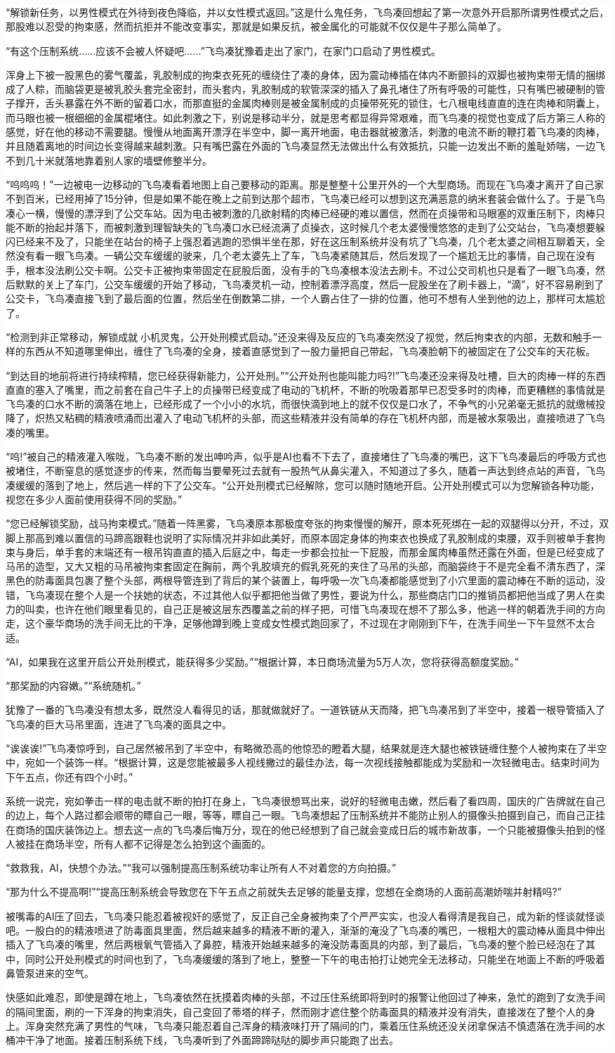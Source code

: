 “解锁新任务，以男性模式在外待到夜色降临，并以女性模式返回。”这是什么鬼任务，飞鸟凑回想起了第一次意外开启那所谓男性模式之后，那股难以忍受的拘束感，然而抗拒并不能改变事实，那就是如果反抗，被金属化的可能就不仅仅是牛子那么简单了。

“有这个压制系统……应该不会被人怀疑吧……”飞鸟凑犹豫着走出了家门，在家门口启动了男性模式。

浑身上下被一股黑色的雾气覆盖，乳胶制成的拘束衣死死的缠绕住了凑的身体，因为震动棒插在体内不断颤抖的双脚也被拘束带无情的捆绑成了人粽，而脑袋更是被乳胶头套完全密封，而头套内，乳胶制成的软管深深的插入了鼻孔堵住了所有呼吸的可能性，只有嘴巴被硬制的管子撑开，舌头暴露在外不断的留着口水，而那直挺的金属肉棒则是被金属制成的贞操带死死的锁住，七八根电线直直的连在肉棒和阴囊上，而马眼也被一根细细的金属棍堵住。如此刺激之下，别说是移动半分，就是思考都显得异常艰难，而飞鸟凑的视觉也变成了后方第三人称的感觉，好在他的移动不需要腿。慢慢从地面离开漂浮在半空中，脚一离开地面，电击器就被激活，刺激的电流不断的鞭打着飞鸟凑的肉棒，并且随着离地的时间边长变得越来越刺激。只有嘴巴露在外面的飞鸟凑显然无法做出什么有效抵抗，只能一边发出不断的羞耻娇喘，一边飞不到几十米就落地靠着别人家的墙壁修整半分。

“呜呜呜！”一边被电一边移动的飞鸟凑看着地图上自己要移动的距离。那是整整十公里开外的一个大型商场。而现在飞鸟凑才离开了自己家不到百米，已经用掉了15分钟，但是如果不能在晚上之前到达那个超市，飞鸟凑已经可以想到这充满恶意的纳米套装会做什么了。于是飞鸟凑心一横，慢慢的漂浮到了公交车站。因为电击被刺激的几欲射精的肉棒已经硬的难以置信，然而在贞操带和马眼塞的双重压制下，肉棒只能不断的抬起并落下，而被刺激到理智缺失的飞鸟凑口水已经流满了贞操衣，这时候几个老太婆慢慢悠悠的走到了公交站台，飞鸟凑想要躲闪已经来不及了，只能坐在站台的椅子上强忍着逃跑的恐惧半坐在那，好在这压制系统并没有坑了飞鸟凑，几个老太婆之间相互聊着天，全然没有看一眼飞鸟凑。一辆公交车缓缓的驶来，几个老太婆先上了车，飞鸟凑紧随其后，然后发现了一个尴尬无比的事情，自己现在没有手，根本没法刷公交卡啊。公交卡正被拘束带固定在屁股后面，没有手的飞鸟凑根本没法去刷卡。不过公交司机也只是看了一眼飞鸟凑，然后默默的关上了车门，公交车缓缓的开始了移动，飞鸟凑灵机一动，控制着漂浮高度，然后一屁股坐在了刷卡器上，“滴”，好不容易刷到了公交卡，飞鸟凑直接飞到了最后面的位置，然后坐在倒数第二排，一个人霸占住了一排的位置，他可不想有人坐到他的边上，那样可太尴尬了。

“检测到非正常移动，解锁成就 小机灵鬼，公开处刑模式启动。”还没来得及反应的飞鸟凑突然没了视觉，然后拘束衣的内部，无数和触手一样的东西从不知道哪里伸出，缠住了飞鸟凑的全身，接着直感觉到了一股力量把自己带起，飞鸟凑脸朝下的被固定在了公交车的天花板。

“到达目的地前将进行持续榨精，您已经获得新能力，公开处刑。”“公开处刑也能叫能力吗?!”飞鸟凑还没来得及吐槽，巨大的肉棒一样的东西直直的塞入了嘴里，而之前套在自己牛子上的贞操带已经变成了电动的飞机杯，不断的吮吸着那早已忍受多时的肉棒，而更糟糕的事情就是飞鸟凑的口水不断的滴落在地上，已经形成了一个小小的水坑，而很快滴到地上的就不仅仅是口水了，不争气的小兄弟毫无抵抗的就缴械投降了，炽热又粘稠的精液喷涌而出灌入了电动飞机杯的头部，而这些精液并没有简单的存在飞机杯内部，而是被水泵吸出，直接喷进了飞鸟凑的嘴里。

“呜!”被自己的精液灌入喉咙，飞鸟凑不断的发出呻吟声，似乎是AI也看不下去了，直接堵住了飞鸟凑的嘴巴，这下飞鸟凑最后的呼吸方式也被堵住，不断窒息的感觉逐步的传来，然而每当要晕死过去就有一股热气从鼻尖灌入，不知道过了多久，随着一声达到终点站的声音，飞鸟凑缓缓的落到了地上，然后逃一样的下了公交车。“公开处刑模式已经解除，您可以随时随地开启。公开处刑模式可以为您解锁各种功能，视您在多少人面前使用获得不同的奖励。”

“您已经解锁奖励，战马拘束模式。”随着一阵黑雾，飞鸟凑原本那极度夸张的拘束慢慢的解开，原本死死绑在一起的双腿得以分开，不过，双脚上那高到难以置信的马蹄高跟鞋也说明了实际情况并非如此美好，而原本固定身体的拘束衣也换成了乳胶制成的束腰，双手则被单手套拘束与身后，单手套的末端还有一根吊钩直直的插入后庭之中，每走一步都会拉扯一下屁股，而那金属肉棒虽然还露在外面，但是已经变成了马吊的造型，又大又粗的马吊被拘束套固定在胸前，两个乳胶填充的假乳死死的夹住了马吊的头部，而脑袋终于不是完全看不清东西了，深黑色的防毒面具包裹了整个头部，两根导管连到了背后的某个装置上，每呼吸一次飞鸟凑都能感觉到了小穴里面的震动棒在不断的运动，没错，飞鸟凑现在整个人是一个扶她的状态，不过其他人似乎都把他当做了男性，要说为什么，那些商店门口的推销员都把他当成了男人在卖力的叫卖，也许在他们眼里看见的，自己正是被这层东西覆盖之前的样子把，可惜飞鸟凑现在想不了那么多，他逃一样的朝着洗手间的方向走，这个豪华商场的洗手间无比的干净，足够他蹲到晚上变成女性模式跑回家了，不过现在才刚刚到下午，在洗手间坐一下午显然不太合适。

“AI，如果我在这里开启公开处刑模式，能获得多少奖励。”“根据计算，本日商场流量为5万人次，您将获得高额度奖励。”

“那奖励的内容嫩。”“系统随机。”

犹豫了一番的飞鸟凑没有想太多，既然没人看得见的话，那就做就好了。一道铁链从天而降，把飞鸟凑吊到了半空中，接着一根导管插入了飞鸟凑的巨大马吊里面，连进了飞鸟凑的面具之中。

“诶诶诶!”飞鸟凑惊呼到，自己居然被吊到了半空中，有略微恐高的他惊恐的瞪着大腿，结果就是连大腿也被铁链缠住整个人被拘束在了半空中，宛如一个装饰一样。“根据计算，这是您能被最多人视线撇过的最佳办法，每一次视线接触都能成为奖励和一次轻微电击。结束时间为下午五点，你还有四个小时。”

系统一说完，宛如拳击一样的电击就不断的拍打在身上，飞鸟凑很想骂出来，说好的轻微电击嫩，然后看了看四周，国庆的广告牌就在自己的边上，每个人路过都会顺带的瞟自己一眼，等等，瞟自己一眼。飞鸟凑想起了压制系统并不能防止别人的摄像头拍摄到自己，而自己正挂在商场的国庆装饰边上。想去这一点的飞鸟凑后悔万分，现在的他已经想到了自己就会变成日后的城市新故事，一个只能被摄像头拍到的怪人被挂在商场半空，所有人都不记得是怎么拍到这个画面的。

“救救我，AI，快想个办法。”“我可以强制提高压制系统功率让所有人不对着您的方向拍摄。”

“那为什么不提高啊!”“提高压制系统会导致您在下午五点之前就失去足够的能量支撑，您想在全商场的人面前高潮娇喘并射精吗?”

被嘴毒的AI压了回去，飞鸟凑只能忍着被视奸的感觉了，反正自己全身被拘束了个严严实实，也没人看得清是我自己，成为新的怪谈就怪谈吧。一股白的的精液喷进了防毒面具里面，然后越来越多的精液不断的灌入，渐渐的淹没了飞鸟凑的嘴巴，一根粗大的震动棒从面具中伸出插入了飞鸟凑的嘴里，然后两根氧气管插入了鼻腔，精液开始越来越多的淹没防毒面具的内部，到了最后，飞鸟凑的整个脸已经泡在了其中，同时公开处刑模式的时间也到了，飞鸟凑缓缓的落到了地上，整整一下午的电击拍打让她完全无法移动，只能坐在地面上不断的呼吸着鼻管泵进来的空气。

快感如此难忍，即使是蹲在地上，飞鸟凑依然在抚摸着肉棒的头部，不过压住系统即将到时的报警让他回过了神来，急忙的跑到了女洗手间的隔间里面，刷的一下浑身的拘束消失，自己变回了蒂塔的样子，然而刚才遮住整个防毒面具的精液并没有消失，直接泼在了整个人的身上。浑身突然充满了男性的气味，飞鸟凑只能忍着自己浑身的精液味打开了隔间的门，乘着压住系统还没关闭拿保洁不慎遗落在洗手间的水桶冲干净了地面。接着压制系统下线，飞鸟凑听到了外面蹄蹄哒哒的脚步声只能跑了出去。
